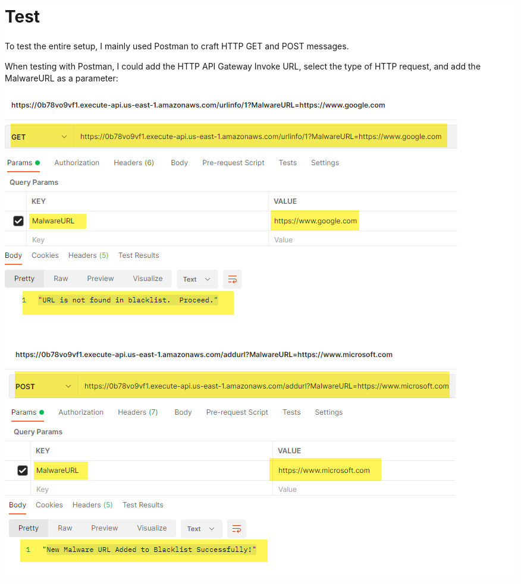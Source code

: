 # Test
To test the entire setup, I mainly used Postman to craft HTTP GET and POST messages.

When testing with Postman, I could add the HTTP API Gateway Invoke URL, select the type of HTTP request, and add the MalwareURL as a parameter:

![Get Test](/project-assets/UsingAWSLambdaWithAPIGateway/GetTest.png)

![Post Test](/project-assets/UsingAWSLambdaWithAPIGateway/PostTest.png)